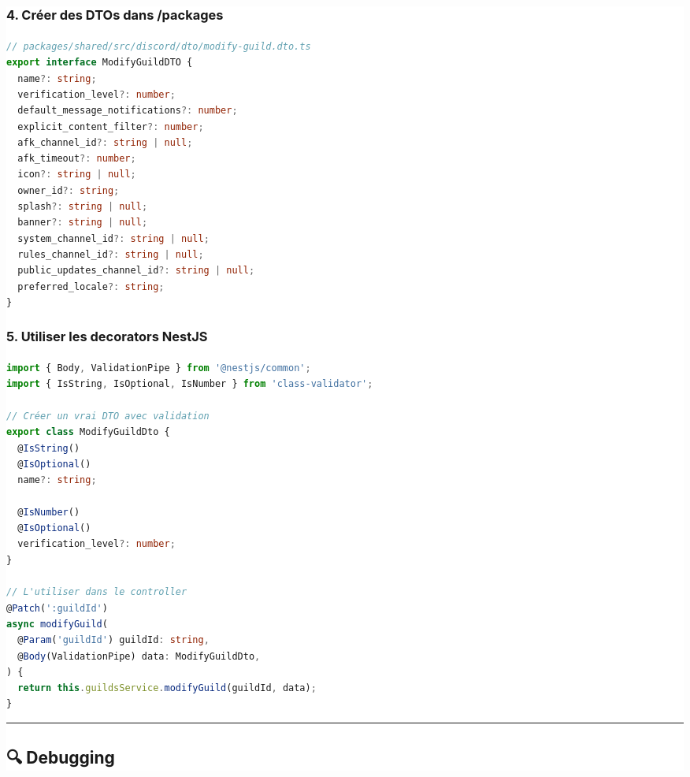### 4. Créer des DTOs dans /packages

```typescript
// packages/shared/src/discord/dto/modify-guild.dto.ts
export interface ModifyGuildDTO {
  name?: string;
  verification_level?: number;
  default_message_notifications?: number;
  explicit_content_filter?: number;
  afk_channel_id?: string | null;
  afk_timeout?: number;
  icon?: string | null;
  owner_id?: string;
  splash?: string | null;
  banner?: string | null;
  system_channel_id?: string | null;
  rules_channel_id?: string | null;
  public_updates_channel_id?: string | null;
  preferred_locale?: string;
}
```

### 5. Utiliser les decorators NestJS

```typescript
import { Body, ValidationPipe } from '@nestjs/common';
import { IsString, IsOptional, IsNumber } from 'class-validator';

// Créer un vrai DTO avec validation
export class ModifyGuildDto {
  @IsString()
  @IsOptional()
  name?: string;

  @IsNumber()
  @IsOptional()
  verification_level?: number;
}

// L'utiliser dans le controller
@Patch(':guildId')
async modifyGuild(
  @Param('guildId') guildId: string,
  @Body(ValidationPipe) data: ModifyGuildDto,
) {
  return this.guildsService.modifyGuild(guildId, data);
}
```

---

## 🔍 Debugging
